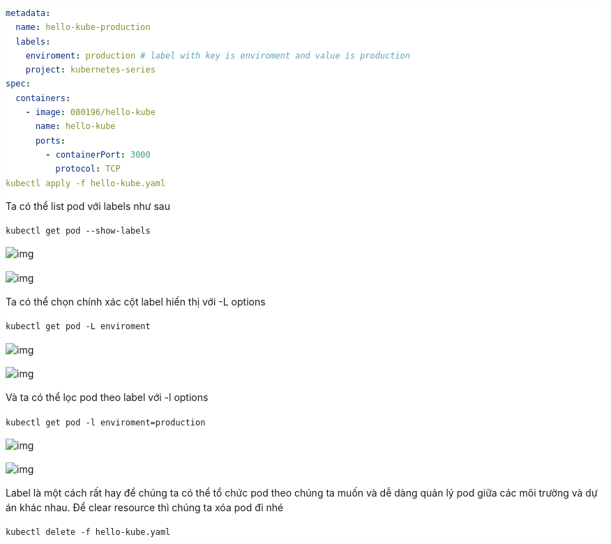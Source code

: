 ```yaml
metadata:
  name: hello-kube-production
  labels:
    enviroment: production # label with key is enviroment and value is production
    project: kubernetes-series
spec:
  containers:
    - image: 080196/hello-kube
      name: hello-kube
      ports:
        - containerPort: 3000
          protocol: TCP
kubectl apply -f hello-kube.yaml
```

Ta có thể list pod với labels như sau

```
kubectl get pod --show-labels
```

![img](https://images.viblo.asia/60/8119445d-3507-4731-b02d-71fdf601ddb5.png)

![img](https://images.viblo.asia/8119445d-3507-4731-b02d-71fdf601ddb5.png)



Ta có thể chọn chính xác cột label hiển thị với -L options

```
kubectl get pod -L enviroment
```

![img](https://images.viblo.asia/60/fadf16da-70d3-4bd6-b9d1-ed1ac3f03350.png)

![img](https://images.viblo.asia/fadf16da-70d3-4bd6-b9d1-ed1ac3f03350.png)



Và ta có thể lọc pod theo label với -l options

```
kubectl get pod -l enviroment=production
```

![img](https://images.viblo.asia/60/1266ddff-855d-40f7-8dc2-ec2abe4259f1.png)

![img](https://images.viblo.asia/1266ddff-855d-40f7-8dc2-ec2abe4259f1.png)



Label là một cách rất hay để chúng ta có thể tổ chức pod theo chúng ta muốn và dễ dàng quản lý pod giữa các môi trường và dự án khác nhau. Để clear resource thì chúng ta xóa pod đi nhé

```
kubectl delete -f hello-kube.yaml
```
